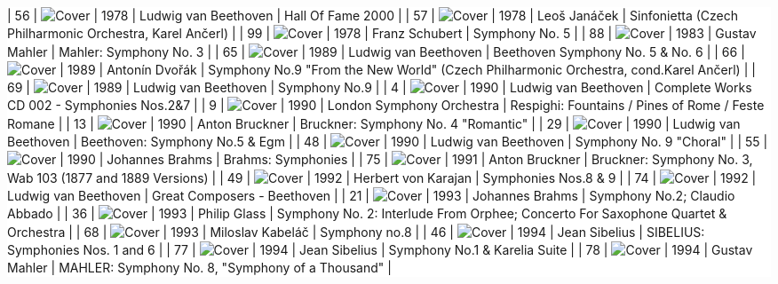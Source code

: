 | 56 | ![Cover](https://i.discogs.com/mrJbvLr74ZMt8QNQxjRYFXlTzPOKN9aIXiEt7x7pn5k/rs:fit/g:sm/q:40/h:150/w:150/czM6Ly9kaXNjb2dz/LWRhdGFiYXNlLWlt/YWdlcy9SLTE1MzA5/MTkxLTE1ODk1MzYy/NTUtMzc4OS5qcGVn.jpeg) | 1978 | Ludwig van Beethoven | Hall Of Fame 2000 |
| 57 | ![Cover](https://i.discogs.com/wR_HZ_kYF86IQ1isWU4BE1rAgSD18CZrRd8Pu6S6gD8/rs:fit/g:sm/q:40/h:150/w:150/czM6Ly9kaXNjb2dz/LWRhdGFiYXNlLWlt/YWdlcy9SLTE1ODQx/MzkxLTE1OTg3ODIw/NDctNjk4Ny5qcGVn.jpeg) | 1978 | Leoš Janáček | Sinfonietta (Czech Philharmonic Orchestra, Karel Ančerl) |
| 99 | ![Cover](https://i.discogs.com/a9syoNibyZtJBZZE2iVyGnpbXplq2WDIljk4bRqs-lg/rs:fit/g:sm/q:40/h:150/w:150/czM6Ly9kaXNjb2dz/LWRhdGFiYXNlLWlt/YWdlcy9SLTEyMjYw/NTEzLTE1MzE2Mzgw/NTEtOTkxMC5qcGVn.jpeg) | 1978 | Franz Schubert | Symphony No. 5 |
| 88 | ![Cover](https://i.discogs.com/VBv4pOna3AyLCPvJtNs18v7FvayDLLHVbG-Kk3vfiB8/rs:fit/g:sm/q:40/h:150/w:150/czM6Ly9kaXNjb2dz/LWRhdGFiYXNlLWlt/YWdlcy9SLTIzNTcy/MDQzLTE2NjY4Nzkw/NDAtODUzOS5qcGVn.jpeg) | 1983 | Gustav Mahler | Mahler: Symphony No. 3 |
| 65 | ![Cover](https://i.discogs.com/gibU6JoH8qvUBpypvJhB2yg2B5kOJv63Zca5sM1AvkE/rs:fit/g:sm/q:40/h:150/w:150/czM6Ly9kaXNjb2dz/LWRhdGFiYXNlLWlt/YWdlcy9SLTg4NzQw/MjctMTQ3MDU2MzE4/OC03MjU0LmpwZWc.jpeg) | 1989 | Ludwig van Beethoven | Beethoven Symphony No. 5 &amp; No. 6 |
| 66 | ![Cover](https://i.discogs.com/lJis1PulHE_1Zv1b6nxE_vsY5ZlB3xTWd0Xa1-xAa0s/rs:fit/g:sm/q:40/h:150/w:150/czM6Ly9kaXNjb2dz/LWRhdGFiYXNlLWlt/YWdlcy9SLTM1NzMw/MDAtMTYzNTQwMTU3/NC03NjIyLmpwZWc.jpeg) | 1989 | Antonín Dvořák | Symphony No.9 &quot;From the New World&quot; (Czech Philharmonic Orchestra, cond.Karel Ančerl) |
| 69 | ![Cover](https://i.discogs.com/EFI5GL0zbZHEkRKc7SrlABLeNxswPUCf1HIKza8LbHc/rs:fit/g:sm/q:40/h:150/w:150/czM6Ly9kaXNjb2dz/LWRhdGFiYXNlLWlt/YWdlcy9SLTQ0MTQ3/MDYtMTQ0OTkxNzI3/Ny04MDA0LmpwZWc.jpeg) | 1989 | Ludwig van Beethoven | Symphony No.9 |
| 4 | ![Cover](https://i.discogs.com/a9ccFKc0yhRccBlea2qUlxEXa6jGCRCJETs9tDbrLNM/rs:fit/g:sm/q:40/h:150/w:150/czM6Ly9kaXNjb2dz/LWRhdGFiYXNlLWlt/YWdlcy9SLTYwNjA5/NzYtMTQxMDEyMzA1/Ny0zNzE1LmpwZWc.jpeg) | 1990 | Ludwig van Beethoven | Complete Works CD 002 - Symphonies Nos.2&amp;7 |
| 9 | ![Cover](https://i.discogs.com/ir31EZJhRcZA1eCmaEj4ZETcwaMeJzUkhjWkVj-RrL4/rs:fit/g:sm/q:40/h:150/w:150/czM6Ly9kaXNjb2dz/LWRhdGFiYXNlLWlt/YWdlcy9SLTEyOTA5/NDY0LTE1NDQzMTU3/MTUtMjE2Ni5qcGVn.jpeg) | 1990 | London Symphony Orchestra | Respighi: Fountains &#x2F; Pines of Rome &#x2F; Feste Romane |
| 13 | ![Cover](https://i.discogs.com/ym65x61tl2L_DF6sBEB7nu-CkvKYxkZqOadblavOcA8/rs:fit/g:sm/q:40/h:150/w:150/czM6Ly9kaXNjb2dz/LWRhdGFiYXNlLWlt/YWdlcy9SLTEyMjYw/NTM1LTE1MzE2Mzg4/NjEtNDEyMC5qcGVn.jpeg) | 1990 | Anton Bruckner | Bruckner: Symphony No. 4 &quot;Romantic&quot; |
| 29 | ![Cover](https://i.discogs.com/a9ccFKc0yhRccBlea2qUlxEXa6jGCRCJETs9tDbrLNM/rs:fit/g:sm/q:40/h:150/w:150/czM6Ly9kaXNjb2dz/LWRhdGFiYXNlLWlt/YWdlcy9SLTYwNjA5/NzYtMTQxMDEyMzA1/Ny0zNzE1LmpwZWc.jpeg) | 1990 | Ludwig van Beethoven | Beethoven: Symphony No.5 &amp; Egm |
| 48 | ![Cover](https://i.discogs.com/gibU6JoH8qvUBpypvJhB2yg2B5kOJv63Zca5sM1AvkE/rs:fit/g:sm/q:40/h:150/w:150/czM6Ly9kaXNjb2dz/LWRhdGFiYXNlLWlt/YWdlcy9SLTg4NzQw/MjctMTQ3MDU2MzE4/OC03MjU0LmpwZWc.jpeg) | 1990 | Ludwig van Beethoven | Symphony No. 9 &quot;Choral&quot; |
| 55 | ![Cover](https://i.discogs.com/wKCnwg3JtUmeaicLLOIy4A7cU32pr4ZayTJKCHcE-KY/rs:fit/g:sm/q:40/h:150/w:150/czM6Ly9kaXNjb2dz/LWRhdGFiYXNlLWlt/YWdlcy9SLTE0NTY0/NTI5LTE1NzcxODc0/NjUtMzE5MC5qcGVn.jpeg) | 1990 | Johannes Brahms | Brahms: Symphonies |
| 75 | ![Cover](https://i.discogs.com/B0YBlbUN0W-zP0uLnKgFya0Zcig7yZ9W6vyxX4foE-8/rs:fit/g:sm/q:40/h:150/w:150/czM6Ly9kaXNjb2dz/LWRhdGFiYXNlLWlt/YWdlcy9SLTUwNDg1/MDktMTM4MzA4NzMz/MC05MTAxLmpwZWc.jpeg) | 1991 | Anton Bruckner | Bruckner: Symphony No. 3, Wab 103 (1877 and 1889 Versions) |
| 49 | ![Cover](https://i.discogs.com/ZRbw696zlDjZOBvnns8bvY6yiUr575z04prC_qdxypA/rs:fit/g:sm/q:40/h:150/w:150/czM6Ly9kaXNjb2dz/LWRhdGFiYXNlLWlt/YWdlcy9SLTEwODI3/Mjg2LTE1MDQ5NjQ4/MTEtNTQ2Ni5qcGVn.jpeg) | 1992 | Herbert von Karajan | Symphonies Nos.8 &amp; 9 |
| 74 | ![Cover](https://i.discogs.com/S3yiUSBQu4GZu6TacNTgYj2Bx3zPN3dbTKQejSiChBg/rs:fit/g:sm/q:40/h:150/w:150/czM6Ly9kaXNjb2dz/LWRhdGFiYXNlLWlt/YWdlcy9SLTEzMTEz/MTItMTIwODY1Mjc5/Ny5qcGVn.jpeg) | 1992 | Ludwig van Beethoven | Great Composers - Beethoven |
| 21 | ![Cover](https://i.discogs.com/ZdHpwJ6FgONPwXtCu5lj9BpY2X0hEov37k3hDA0trh0/rs:fit/g:sm/q:40/h:150/w:150/czM6Ly9kaXNjb2dz/LWRhdGFiYXNlLWlt/YWdlcy9SLTg5MjYx/NzAtMTY2NjgwNzEx/OS0yNzQxLmpwZWc.jpeg) | 1993 | Johannes Brahms | Symphony No.2; Claudio Abbado |
| 36 | ![Cover](https://i.discogs.com/P-x_XYyrJ-LDEz-21675NzeE50t5MZL67L5weuWZB0w/rs:fit/g:sm/q:40/h:150/w:150/czM6Ly9kaXNjb2dz/LWRhdGFiYXNlLWlt/YWdlcy9SLTEzMjc3/NTY0LTE1NTEyNjgy/MjMtODA4OS5qcGVn.jpeg) | 1993 | Philip Glass | Symphony No. 2: Interlude From Orphee; Concerto For Saxophone Quartet &amp; Orchestra |
| 68 | ![Cover](https://i.discogs.com/i4YYE7piWe4uuWWgL-ZGlTkBtVBuKM5KsvvG7ZIeZwA/rs:fit/g:sm/q:40/h:150/w:150/czM6Ly9kaXNjb2dz/LWRhdGFiYXNlLWlt/YWdlcy9SLTY0MzA0/NzQtMTQxOTAzNDky/Ni02ODI5LmpwZWc.jpeg) | 1993 | Miloslav Kabeláč | Symphony no.8 |
| 46 | ![Cover](https://i.discogs.com/Bb3iePHhbfeqLh1Tm0dHiUdj5UGCTSuXokGQ2sEA6pw/rs:fit/g:sm/q:40/h:150/w:150/czM6Ly9kaXNjb2dz/LWRhdGFiYXNlLWlt/YWdlcy9SLTE2NzQ1/NTc3LTE2MDk1OTM5/MTEtOTg1Ni5qcGVn.jpeg) | 1994 | Jean Sibelius | SIBELIUS: Symphonies Nos. 1 and 6 |
| 77 | ![Cover](https://i.discogs.com/k5KKcKt8ORlnYHLz6HFBwKdKM4dmvPdnh8xOQimxFHM/rs:fit/g:sm/q:40/h:150/w:150/czM6Ly9kaXNjb2dz/LWRhdGFiYXNlLWlt/YWdlcy9SLTE0OTA1/NDQwLTE2MDM0NTA4/MDYtMzI1OC5wbmc.jpeg) | 1994 | Jean Sibelius | Symphony No.1 &amp; Karelia Suite |
| 78 | ![Cover](https://i.discogs.com/TDvgbHPH3rbRH2Gasqr0NZCZ7XxGud9KqAJY5w9VvhM/rs:fit/g:sm/q:40/h:150/w:150/czM6Ly9kaXNjb2dz/LWRhdGFiYXNlLWlt/YWdlcy9SLTUwMTM4/NTctMTU0NjM2ODI3/MC0xMzUyLmpwZWc.jpeg) | 1994 | Gustav Mahler | MAHLER: Symphony No. 8, &quot;Symphony of a Thousand&quot; |